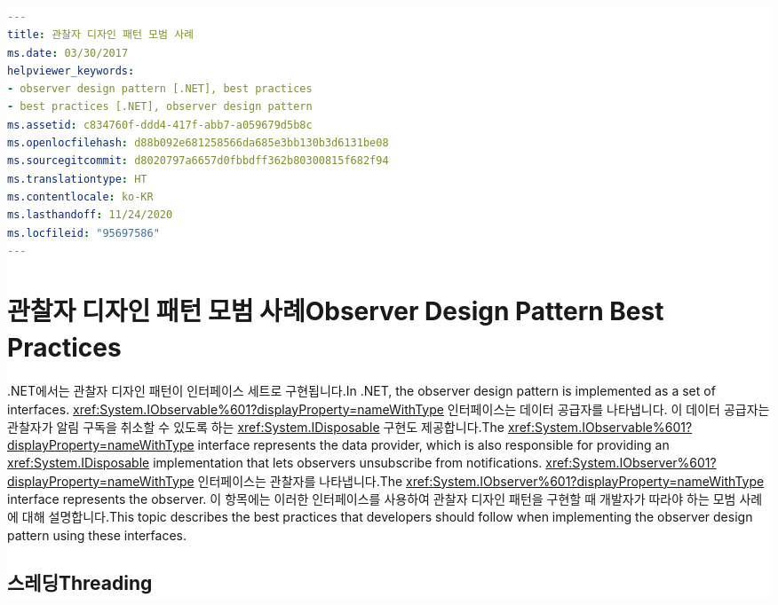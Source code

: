 ```yaml
---
title: 관찰자 디자인 패턴 모범 사례
ms.date: 03/30/2017
helpviewer_keywords:
- observer design pattern [.NET], best practices
- best practices [.NET], observer design pattern
ms.assetid: c834760f-ddd4-417f-abb7-a059679d5b8c
ms.openlocfilehash: d88b092e681258566da685e3bb130b3d6131be08
ms.sourcegitcommit: d8020797a6657d0fbbdff362b80300815f682f94
ms.translationtype: HT
ms.contentlocale: ko-KR
ms.lasthandoff: 11/24/2020
ms.locfileid: "95697586"
---
```

# <a name="observer-design-pattern-best-practices"></a><span data-ttu-id="a470c-102">관찰자 디자인 패턴 모범 사례</span><span class="sxs-lookup"><span data-stu-id="a470c-102">Observer Design Pattern Best Practices</span></span>

<span data-ttu-id="a470c-103">.NET에서는 관찰자 디자인 패턴이 인터페이스 세트로 구현됩니다.</span><span class="sxs-lookup"><span data-stu-id="a470c-103">In .NET, the observer design pattern is implemented as a set of interfaces.</span></span> <span data-ttu-id="a470c-104"><xref:System.IObservable%601?displayProperty=nameWithType> 인터페이스는 데이터 공급자를 나타냅니다. 이 데이터 공급자는 관찰자가 알림 구독을 취소할 수 있도록 하는 <xref:System.IDisposable> 구현도 제공합니다.</span><span class="sxs-lookup"><span data-stu-id="a470c-104">The <xref:System.IObservable%601?displayProperty=nameWithType> interface represents the data provider, which is also responsible for providing an <xref:System.IDisposable> implementation that lets observers unsubscribe from notifications.</span></span> <span data-ttu-id="a470c-105"><xref:System.IObserver%601?displayProperty=nameWithType> 인터페이스는 관찰자를 나타냅니다.</span><span class="sxs-lookup"><span data-stu-id="a470c-105">The <xref:System.IObserver%601?displayProperty=nameWithType> interface represents the observer.</span></span> <span data-ttu-id="a470c-106">이 항목에는 이러한 인터페이스를 사용하여 관찰자 디자인 패턴을 구현할 때 개발자가 따라야 하는 모범 사례에 대해 설명합니다.</span><span class="sxs-lookup"><span data-stu-id="a470c-106">This topic describes the best practices that developers should follow when implementing the observer design pattern using these interfaces.</span></span>  
  
## <a name="threading"></a><span data-ttu-id="a470c-107">스레딩</span><span class="sxs-lookup"><span data-stu-id="a470c-107">Threading</span></span>  
